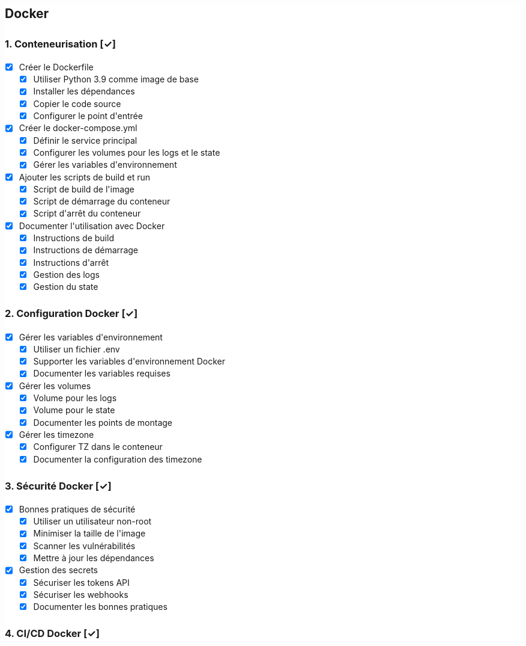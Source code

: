 ## Docker

### 1. Conteneurisation [✓]

- [x] Créer le Dockerfile
  - [x] Utiliser Python 3.9 comme image de base
  - [x] Installer les dépendances
  - [x] Copier le code source
  - [x] Configurer le point d'entrée
- [x] Créer le docker-compose.yml
  - [x] Définir le service principal
  - [x] Configurer les volumes pour les logs et le state
  - [x] Gérer les variables d'environnement
- [x] Ajouter les scripts de build et run
  - [x] Script de build de l'image
  - [x] Script de démarrage du conteneur
  - [x] Script d'arrêt du conteneur
- [x] Documenter l'utilisation avec Docker
  - [x] Instructions de build
  - [x] Instructions de démarrage
  - [x] Instructions d'arrêt
  - [x] Gestion des logs
  - [x] Gestion du state

### 2. Configuration Docker [✓]

- [x] Gérer les variables d'environnement
  - [x] Utiliser un fichier .env
  - [x] Supporter les variables d'environnement Docker
  - [x] Documenter les variables requises
- [x] Gérer les volumes
  - [x] Volume pour les logs
  - [x] Volume pour le state
  - [x] Documenter les points de montage
- [x] Gérer les timezone
  - [x] Configurer TZ dans le conteneur
  - [x] Documenter la configuration des timezone

### 3. Sécurité Docker [✓]

- [x] Bonnes pratiques de sécurité
  - [x] Utiliser un utilisateur non-root
  - [x] Minimiser la taille de l'image
  - [x] Scanner les vulnérabilités
  - [x] Mettre à jour les dépendances
- [x] Gestion des secrets
  - [x] Sécuriser les tokens API
  - [x] Sécuriser les webhooks
  - [x] Documenter les bonnes pratiques

### 4. CI/CD Docker [✓]

